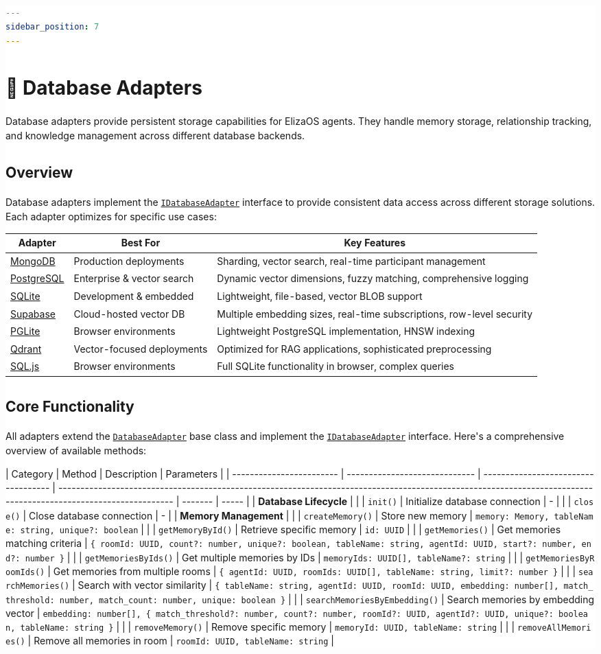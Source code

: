 ```yaml
---
sidebar_position: 7
---
```


# 💾 Database Adapters

Database adapters provide persistent storage capabilities for ElizaOS agents. They handle memory storage, relationship tracking, and knowledge management across different database backends.

## Overview

Database adapters implement the [`IDatabaseAdapter`](/api/interfaces/IDatabaseAdapter) interface to provide consistent data access across different storage solutions. Each adapter optimizes for specific use cases:

| Adapter                                                           | Best For                   | Key Features                                                          |
| ----------------------------------------------------------------- | -------------------------- | --------------------------------------------------------------------- |
| [MongoDB](https://github.com/elizaos-plugins/adapter-mongodb)     | Production deployments     | Sharding, vector search, real-time participant management             |
| [PostgreSQL](https://github.com/elizaos-plugins/adapter-postgres) | Enterprise & vector search | Dynamic vector dimensions, fuzzy matching, comprehensive logging      |
| [SQLite](https://github.com/elizaos-plugins/adapter-sqlite)       | Development & embedded     | Lightweight, file-based, vector BLOB support                          |
| [Supabase](https://github.com/elizaos-plugins/adapter-supabase)   | Cloud-hosted vector DB     | Multiple embedding sizes, real-time subscriptions, row-level security |
| [PGLite](https://github.com/elizaos-plugins/adapter-pglite)       | Browser environments       | Lightweight PostgreSQL implementation, HNSW indexing                  |
| [Qdrant](https://github.com/elizaos-plugins/adapter-qdrant)       | Vector-focused deployments | Optimized for RAG applications, sophisticated preprocessing           |
| [SQL.js](https://github.com/elizaos-plugins/adapter-sqljs)        | Browser environments       | Full SQLite functionality in browser, complex queries                 |

## Core Functionality

All adapters extend the [`DatabaseAdapter`](/api/classes/DatabaseAdapter) base class and implement the [`IDatabaseAdapter`](/api/interfaces/IDatabaseAdapter) interface. Here's a comprehensive overview of available methods:

| Category                 | Method                        | Description                         | Parameters                                                                                                                                                      |
| ------------------------ | ----------------------------- | ----------------------------------- | --------------------------------------------------------------------------------------------------------------------------------------------------------------- | ------- | ----- |
| **Database Lifecycle**   |
|                          | `init()`                      | Initialize database connection      | -                                                                                                                                                               |
|                          | `close()`                     | Close database connection           | -                                                                                                                                                               |
| **Memory Management**    |
|                          | `createMemory()`              | Store new memory                    | `memory: Memory, tableName: string, unique?: boolean`                                                                                                           |
|                          | `getMemoryById()`             | Retrieve specific memory            | `id: UUID`                                                                                                                                                      |
|                          | `getMemories()`               | Get memories matching criteria      | `{ roomId: UUID, count?: number, unique?: boolean, tableName: string, agentId: UUID, start?: number, end?: number }`                                            |
|                          | `getMemoriesByIds()`          | Get multiple memories by IDs        | `memoryIds: UUID[], tableName?: string`                                                                                                                         |
|                          | `getMemoriesByRoomIds()`      | Get memories from multiple rooms    | `{ agentId: UUID, roomIds: UUID[], tableName: string, limit?: number }`                                                                                         |
|                          | `searchMemories()`            | Search with vector similarity       | `{ tableName: string, agentId: UUID, roomId: UUID, embedding: number[], match_threshold: number, match_count: number, unique: boolean }`                        |
|                          | `searchMemoriesByEmbedding()` | Search memories by embedding vector | `embedding: number[], { match_threshold?: number, count?: number, roomId?: UUID, agentId?: UUID, unique?: boolean, tableName: string }`                         |
|                          | `removeMemory()`              | Remove specific memory              | `memoryId: UUID, tableName: string`                                                                                                                             |
|                          | `removeAllMemories()`         | Remove all memories in room         | `roomId: UUID, tableName: string`                                                                                                                               |